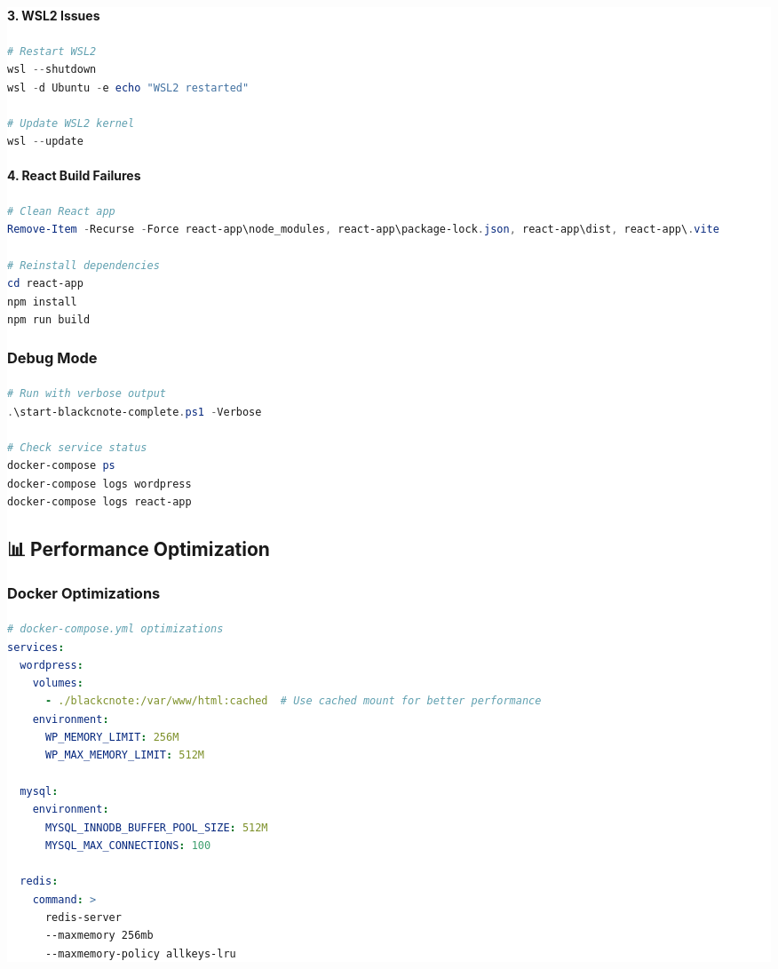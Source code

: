 #### 3. WSL2 Issues
```powershell
# Restart WSL2
wsl --shutdown
wsl -d Ubuntu -e echo "WSL2 restarted"

# Update WSL2 kernel
wsl --update
```

#### 4. React Build Failures
```powershell
# Clean React app
Remove-Item -Recurse -Force react-app\node_modules, react-app\package-lock.json, react-app\dist, react-app\.vite

# Reinstall dependencies
cd react-app
npm install
npm run build
```

### Debug Mode
```powershell
# Run with verbose output
.\start-blackcnote-complete.ps1 -Verbose

# Check service status
docker-compose ps
docker-compose logs wordpress
docker-compose logs react-app
```

## 📊 Performance Optimization

### Docker Optimizations
```yaml
# docker-compose.yml optimizations
services:
  wordpress:
    volumes:
      - ./blackcnote:/var/www/html:cached  # Use cached mount for better performance
    environment:
      WP_MEMORY_LIMIT: 256M
      WP_MAX_MEMORY_LIMIT: 512M

  mysql:
    environment:
      MYSQL_INNODB_BUFFER_POOL_SIZE: 512M
      MYSQL_MAX_CONNECTIONS: 100

  redis:
    command: >
      redis-server
      --maxmemory 256mb
      --maxmemory-policy allkeys-lru
```
